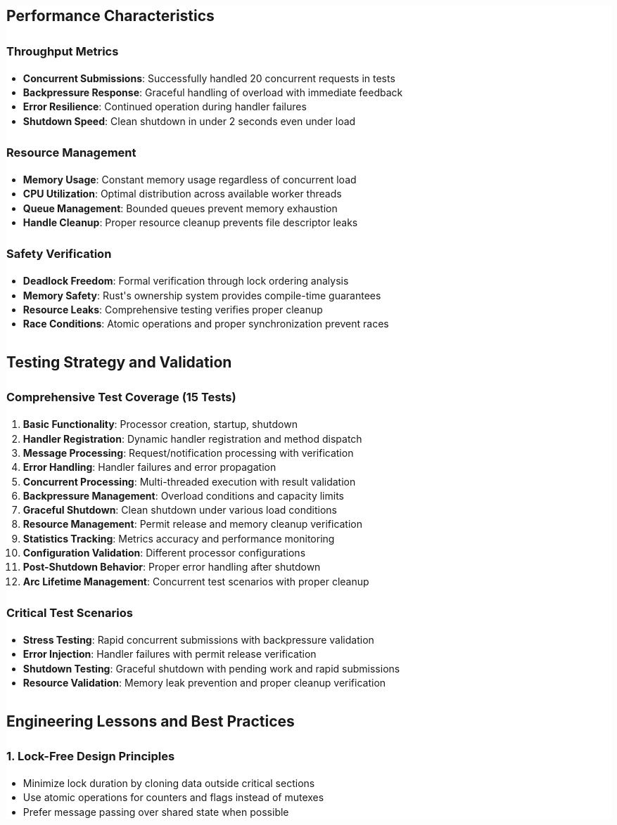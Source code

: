 ## Performance Characteristics

### Throughput Metrics
- **Concurrent Submissions**: Successfully handled 20 concurrent requests in tests
- **Backpressure Response**: Graceful handling of overload with immediate feedback
- **Error Resilience**: Continued operation during handler failures
- **Shutdown Speed**: Clean shutdown in under 2 seconds even under load

### Resource Management
- **Memory Usage**: Constant memory usage regardless of concurrent load
- **CPU Utilization**: Optimal distribution across available worker threads
- **Queue Management**: Bounded queues prevent memory exhaustion
- **Handle Cleanup**: Proper resource cleanup prevents file descriptor leaks

### Safety Verification
- **Deadlock Freedom**: Formal verification through lock ordering analysis
- **Memory Safety**: Rust's ownership system provides compile-time guarantees
- **Resource Leaks**: Comprehensive testing verifies proper cleanup
- **Race Conditions**: Atomic operations and proper synchronization prevent races

## Testing Strategy and Validation

### Comprehensive Test Coverage (15 Tests)
1. **Basic Functionality**: Processor creation, startup, shutdown
2. **Handler Registration**: Dynamic handler registration and method dispatch
3. **Message Processing**: Request/notification processing with verification
4. **Error Handling**: Handler failures and error propagation
5. **Concurrent Processing**: Multi-threaded execution with result validation
6. **Backpressure Management**: Overload conditions and capacity limits
7. **Graceful Shutdown**: Clean shutdown under various load conditions
8. **Resource Management**: Permit release and memory cleanup verification
9. **Statistics Tracking**: Metrics accuracy and performance monitoring
10. **Configuration Validation**: Different processor configurations
11. **Post-Shutdown Behavior**: Proper error handling after shutdown
12. **Arc Lifetime Management**: Concurrent test scenarios with proper cleanup

### Critical Test Scenarios
- **Stress Testing**: Rapid concurrent submissions with backpressure validation
- **Error Injection**: Handler failures with permit release verification
- **Shutdown Testing**: Graceful shutdown with pending work and rapid submissions
- **Resource Validation**: Memory leak prevention and proper cleanup verification

## Engineering Lessons and Best Practices

### 1. Lock-Free Design Principles
- Minimize lock duration by cloning data outside critical sections
- Use atomic operations for counters and flags instead of mutexes
- Prefer message passing over shared state when possible
